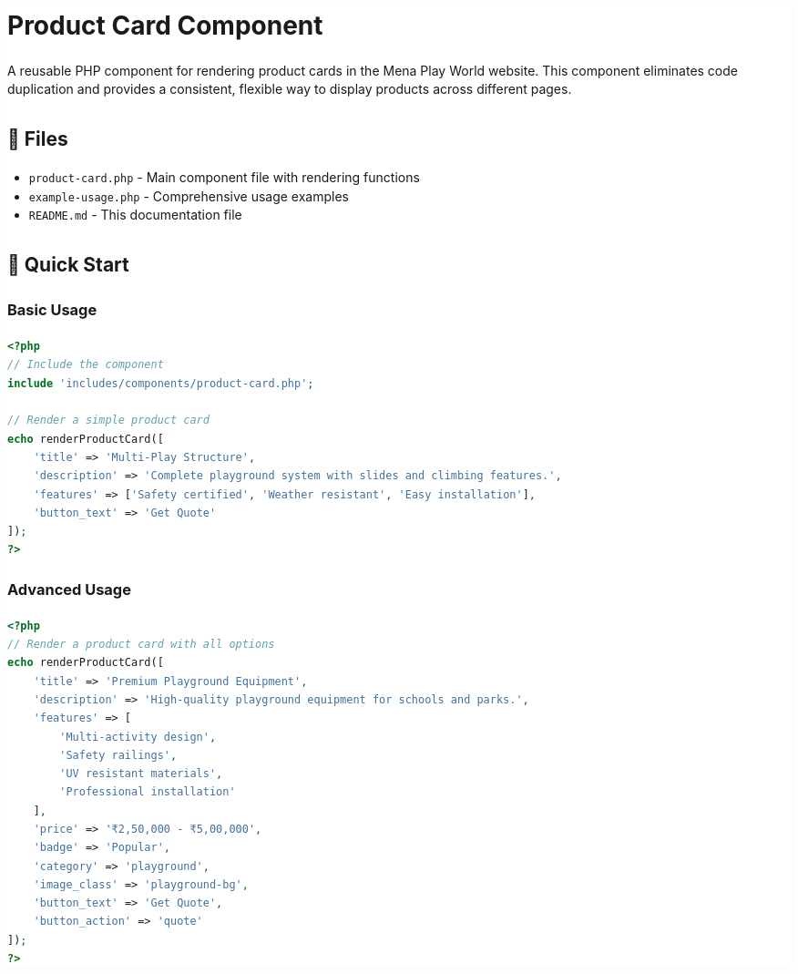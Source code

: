 # Product Card Component

A reusable PHP component for rendering product cards in the Mena Play World website. This component eliminates code duplication and provides a consistent, flexible way to display products across different pages.

## 📁 Files

- `product-card.php` - Main component file with rendering functions
- `example-usage.php` - Comprehensive usage examples
- `README.md` - This documentation file

## 🚀 Quick Start

### Basic Usage

```php
<?php
// Include the component
include 'includes/components/product-card.php';

// Render a simple product card
echo renderProductCard([
    'title' => 'Multi-Play Structure',
    'description' => 'Complete playground system with slides and climbing features.',
    'features' => ['Safety certified', 'Weather resistant', 'Easy installation'],
    'button_text' => 'Get Quote'
]);
?>
```

### Advanced Usage

```php
<?php
// Render a product card with all options
echo renderProductCard([
    'title' => 'Premium Playground Equipment',
    'description' => 'High-quality playground equipment for schools and parks.',
    'features' => [
        'Multi-activity design',
        'Safety railings',
        'UV resistant materials',
        'Professional installation'
    ],
    'price' => '₹2,50,000 - ₹5,00,000',
    'badge' => 'Popular',
    'category' => 'playground',
    'image_class' => 'playground-bg',
    'button_text' => 'Get Quote',
    'button_action' => 'quote'
]);
?>
```
